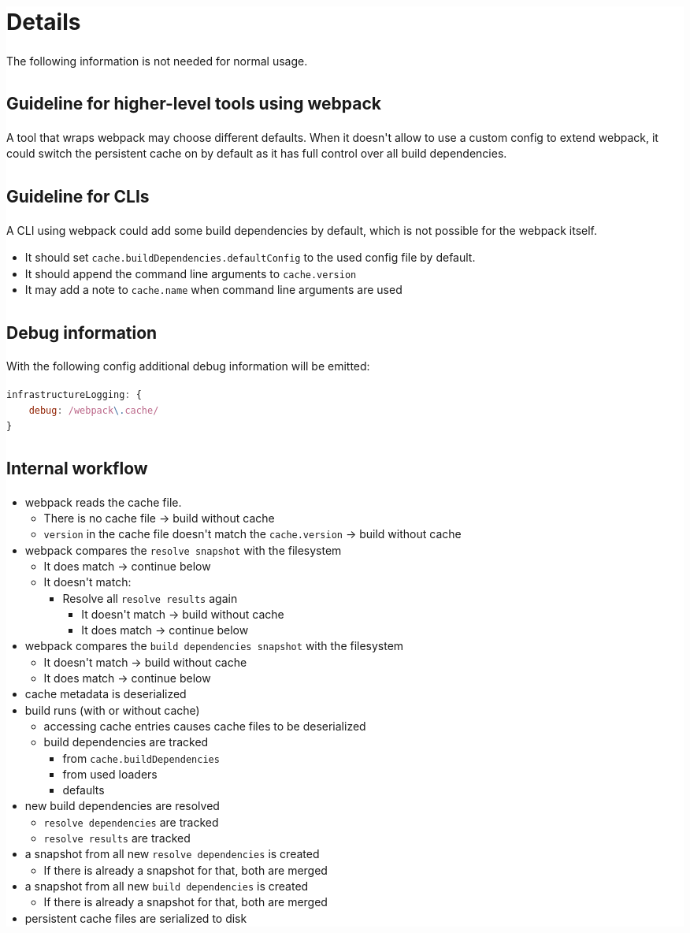 
# Details

The following information is not needed for normal usage.

## Guideline for higher-level tools using webpack

A tool that wraps webpack may choose different defaults.
When it doesn't allow to use a custom config to extend webpack, it could switch the persistent cache on by default as it has full control over all build dependencies.

## Guideline for CLIs

A CLI using webpack could add some build dependencies by default, which is not possible for the webpack itself.

* It should set `cache.buildDependencies.defaultConfig` to the used config file by default.
* It should append the command line arguments to `cache.version`
* It may add a note to `cache.name` when command line arguments are used

## Debug information

With the following config additional debug information will be emitted:

``` js
infrastructureLogging: {
    debug: /webpack\.cache/
}
```

## Internal workflow

* webpack reads the cache file.
  * There is no cache file -> build without cache
  * `version` in the cache file doesn't match the `cache.version` -> build without cache
* webpack compares the `resolve snapshot` with the filesystem
  * It does match -> continue below
  * It doesn't match:
    * Resolve all `resolve results` again
      * It doesn't match -> build without cache
      * It does match -> continue below
* webpack compares the `build dependencies snapshot` with the filesystem
  * It doesn't match -> build without cache
  * It does match -> continue below
* cache metadata is deserialized
* build runs (with or without cache)
  * accessing cache entries causes cache files to be deserialized
  * build dependencies are tracked
    * from `cache.buildDependencies`
    * from used loaders
    * defaults
* new build dependencies are resolved
  * `resolve dependencies` are tracked
  * `resolve results` are tracked
* a snapshot from all new `resolve dependencies` is created
  * If there is already a snapshot for that, both are merged
* a snapshot from all new `build dependencies` is created
  * If there is already a snapshot for that, both are merged
* persistent cache files are serialized to disk
